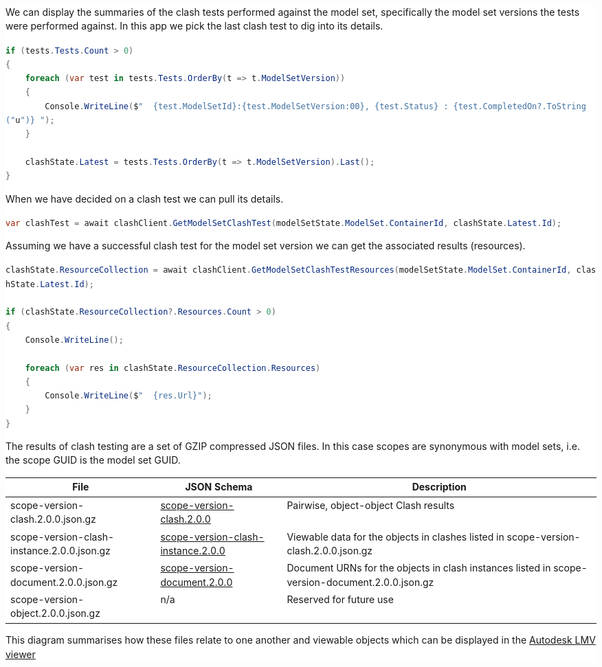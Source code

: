 We can display the summaries of the clash tests performed against the model set, specifically the model set versions the tests were performed against. In this app we pick the last clash test to dig into its details.

```csharp
if (tests.Tests.Count > 0)
{
    foreach (var test in tests.Tests.OrderBy(t => t.ModelSetVersion))
    {
        Console.WriteLine($"  {test.ModelSetId}:{test.ModelSetVersion:00}, {test.Status} : {test.CompletedOn?.ToString("u")} ");
    }

    clashState.Latest = tests.Tests.OrderBy(t => t.ModelSetVersion).Last();
}
```

When we have decided on a clash test we can pull its details.

```csharp
var clashTest = await clashClient.GetModelSetClashTest(modelSetState.ModelSet.ContainerId, clashState.Latest.Id);
```

Assuming we have a successful clash test for the model set version we can get the associated results (resources).

```csharp
clashState.ResourceCollection = await clashClient.GetModelSetClashTestResources(modelSetState.ModelSet.ContainerId, clashState.Latest.Id);

if (clashState.ResourceCollection?.Resources.Count > 0)
{
    Console.WriteLine();

    foreach (var res in clashState.ResourceCollection.Resources)
    {
        Console.WriteLine($"  {res.Url}");
    }
}
```

The results of clash testing are a set of GZIP compressed JSON files. In this case scopes are synonymous with model sets, i.e. the scope GUID is the model set GUID. 

| File | JSON Schema | Description |
| --- | --- | --- |
| scope-version-clash.2.0.0.json.gz | [scope-version-clash.2.0.0](../../../../schema/clash/v2/scope-version-clash.2.0.0.schema.json) | Pairwise, object-object Clash results |
| scope-version-clash-instance.2.0.0.json.gz | [scope-version-clash-instance.2.0.0](../../../../schema/clash/v2/scope-version-clash-instance.2.0.0.schema.json) | Viewable data for the objects in clashes listed in scope-version-clash.2.0.0.json.gz |
| scope-version-document.2.0.0.json.gz | [scope-version-document.2.0.0](../../../../schema/clash/v2/scope-version-document.2.0.0.schema.json) | Document URNs for the objects in clash instances listed in scope-version-document.2.0.0.json.gz |
| scope-version-object.2.0.0.json.gz | n/a | Reserved for future use |

This diagram summarises how these files relate to one another and viewable objects which can be displayed in the [Autodesk LMV viewer](http://lmv.ninja.autodesk.com/)

